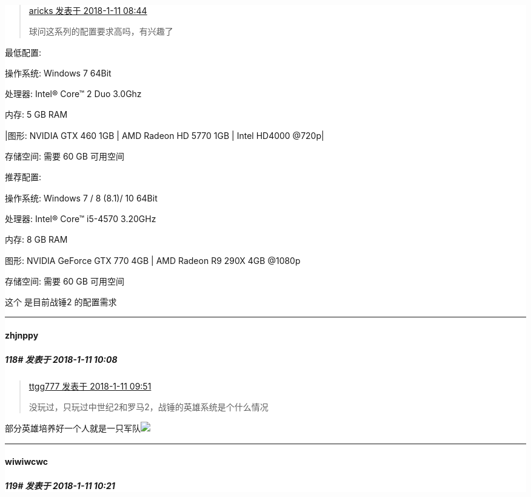 

<blockquote><a href="httphttps://bbs.saraba1st.com/2b/forum.php?mod=redirect&amp;goto=findpost&amp;pid=38201053&amp;ptid=1574255" target="_blank">aricks 发表于 2018-1-11 08:44</a>

球问这系列的配置要求高吗，有兴趣了</blockquote>
最低配置:

操作系统: Windows 7 64Bit

处理器: Intel® Core™ 2 Duo 3.0Ghz

内存: 5 GB RAM

|图形: NVIDIA GTX 460 1GB | AMD Radeon HD 5770 1GB | Intel HD4000 @720p|

存储空间: 需要 60 GB 可用空间

推荐配置:

操作系统: Windows 7 / 8 (8.1)/ 10 64Bit

处理器: Intel® Core™ i5-4570 3.20GHz

内存: 8 GB RAM

图形: NVIDIA GeForce GTX 770 4GB | AMD Radeon R9 290X 4GB @1080p

存储空间: 需要 60 GB 可用空间



这个 是目前战锤2 的配置需求







*****

####  zhjnppy  
##### 118#       发表于 2018-1-11 10:08



<blockquote><a href="httphttps://bbs.saraba1st.com/2b/forum.php?mod=redirect&amp;goto=findpost&amp;pid=38201798&amp;ptid=1574255" target="_blank">ttgg777 发表于 2018-1-11 09:51</a>

没玩过，只玩过中世纪2和罗马2，战锤的英雄系统是个什么情况</blockquote>
部分英雄培养好一个人就是一只军队<img src="https://static.saraba1st.com/image/smiley/face2017/065.png" referrerpolicy="no-referrer">







*****

####  wiwiwcwc  
##### 119#       发表于 2018-1-11 10:21



